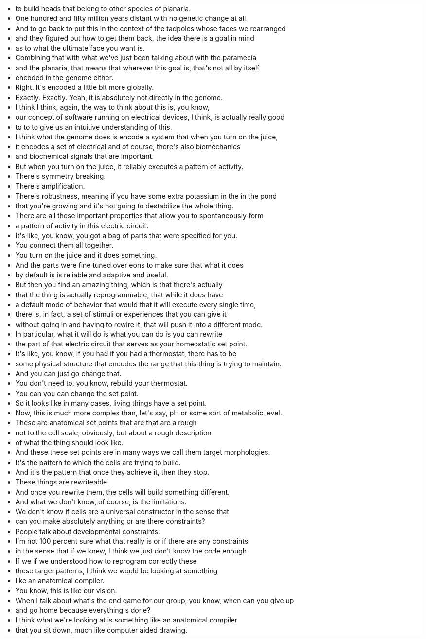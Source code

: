 *  to build heads that belong to other species of planaria.
*  One hundred and fifty million years distant with no genetic change at all.
*  And to go back to put this in the context of the tadpoles whose faces we rearranged
*  and they figured out how to get them back, the idea there is a goal in mind
*  as to what the ultimate face you want is.
*  Combining that with what we've just been talking about with the paramecia
*  and the planaria, that means that wherever this goal is, that's not all by itself
*  encoded in the genome either.
*  Right. It's encoded a little bit more globally.
*  Exactly. Exactly. Yeah, it is absolutely not directly in the genome.
*  I think I think, again, the way to think about this is, you know,
*  our concept of software running on electrical devices, I think, is actually really good
*  to to to give us an intuitive understanding of this.
*  I think what the genome does is encode a system that when you turn on the juice,
*  it encodes a set of electrical and of course, there's also biomechanics
*  and biochemical signals that are important.
*  But when you turn on the juice, it reliably executes a pattern of activity.
*  There's symmetry breaking.
*  There's amplification.
*  There's robustness, meaning if you have some extra potassium in the in the pond
*  that you're growing and it's not going to destabilize the whole thing.
*  There are all these important properties that allow you to spontaneously form
*  a pattern of activity in this electric circuit.
*  It's like, you know, you got a bag of parts that were specified for you.
*  You connect them all together.
*  You turn on the juice and it does something.
*  And the parts were fine tuned over eons to make sure that what it does
*  by default is is reliable and adaptive and useful.
*  But then you find an amazing thing, which is that there's actually
*  that the thing is actually reprogrammable, that while it does have
*  a default mode of behavior that would that it will execute every single time,
*  there is, in fact, a set of stimuli or experiences that you can give it
*  without going in and having to rewire it, that will push it into a different mode.
*  In particular, what it will do is what you can do is you can rewrite
*  the part of that electric circuit that serves as your homeostatic set point.
*  It's like, you know, if you had if you had a thermostat, there has to be
*  some physical structure that encodes the range that this thing is trying to maintain.
*  And you can just go change that.
*  You don't need to, you know, rebuild your thermostat.
*  You can you can change the set point.
*  So it looks like in many cases, living things have a set point.
*  Now, this is much more complex than, let's say, pH or some sort of metabolic level.
*  These are anatomical set points that are that are a rough
*  not to the cell scale, obviously, but about a rough description
*  of what the thing should look like.
*  And these these set points are in many ways we call them target morphologies.
*  It's the pattern to which the cells are trying to build.
*  And it's the pattern that once they achieve it, then they stop.
*  These things are rewriteable.
*  And once you rewrite them, the cells will build something different.
*  And what we don't know, of course, is the limitations.
*  We don't know if cells are a universal constructor in the sense that
*  can you make absolutely anything or are there constraints?
*  People talk about developmental constraints.
*  I'm not 100 percent sure what that really is or if there are any constraints
*  in the sense that if we knew, I think we just don't know the code enough.
*  If we if we understood how to reprogram correctly these
*  these target patterns, I think we would be looking at something
*  like an anatomical compiler.
*  You know, this is like our vision.
*  When I talk about what's the end game for our group, you know, when can you give up
*  and go home because everything's done?
*  I think what we're looking at is something like an anatomical compiler
*  that you sit down, much like computer aided drawing.